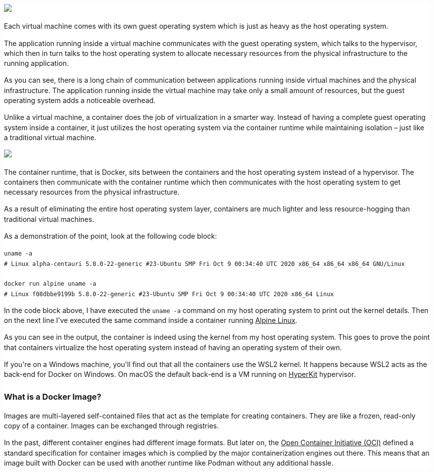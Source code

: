 ![](https://www.freecodecamp.org/news/content/images/2021/01/virtual-machines.svg)

Each virtual machine comes with its own guest operating system which is just as heavy as the host operating system.

The application running inside a virtual machine communicates with the guest operating system, which talks to the hypervisor, which then in turn talks to the host operating system to allocate necessary resources from the physical infrastructure to the running application.

As you can see, there is a long chain of communication between applications running inside virtual machines and the physical infrastructure. The application running inside the virtual machine may take only a small amount of resources, but the guest operating system adds a noticeable overhead.

Unlike a virtual machine, a container does the job of virtualization in a smarter way. Instead of having a complete guest operating system inside a container, it just utilizes the host operating system via the container runtime while maintaining isolation – just like a traditional virtual machine.

![](https://www.freecodecamp.org/news/content/images/2021/01/containers.svg)

The container runtime, that is Docker, sits between the containers and the host operating system instead of a hypervisor. The containers then communicate with the container runtime which then communicates with the host operating system to get necessary resources from the physical infrastructure.

As a result of eliminating the entire host operating system layer, containers are much lighter and less resource-hogging than traditional virtual machines.

As a demonstration of the point, look at the following code block:

```
uname -a
# Linux alpha-centauri 5.8.0-22-generic #23-Ubuntu SMP Fri Oct 9 00:34:40 UTC 2020 x86_64 x86_64 x86_64 GNU/Linux

docker run alpine uname -a
# Linux f08dbbe9199b 5.8.0-22-generic #23-Ubuntu SMP Fri Oct 9 00:34:40 UTC 2020 x86_64 Linux
```

In the code block above, I have executed the `uname -a` command on my host operating system to print out the kernel details. Then on the next line I've executed the same command inside a container running [Alpine Linux](https://alpinelinux.org/).

As you can see in the output, the container is indeed using the kernel from my host operating system. This goes to prove the point that containers virtualize the host operating system instead of having an operating system of their own.

If you're on a Windows machine, you'll find out that all the containers use the WSL2 kernel. It happens because WSL2 acts as the back-end for Docker on Windows. On macOS the default back-end is a VM running on [HyperKit](https://github.com/moby/hyperkit) hypervisor.

### What is a Docker Image?

Images are multi-layered self-contained files that act as the template for creating containers. They are like a frozen, read-only copy of a container. Images can be exchanged through registries.

In the past, different container engines had different image formats. But later on, the [Open Container Initiative (OCI)](https://opencontainers.org/) defined a standard specification for container images which is complied by the major containerization engines out there. This means that an image built with Docker can be used with another runtime like Podman without any additional hassle.
